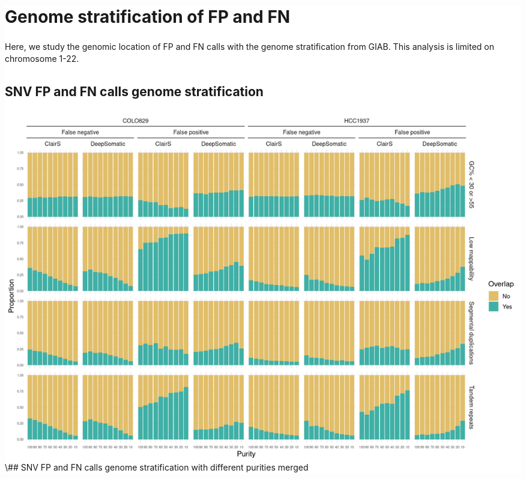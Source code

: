 Genome stratification of FP and FN
================

Here, we study the genomic location of FP and FN calls with the genome
stratification from GIAB. This analysis is limited on chromosome 1-22.

## SNV FP and FN calls genome stratification

<img src="4.genome_regions_files/figure-gfm/unnamed-chunk-4-1.png" width="1132.8" style="display: block; margin: auto;" />
\## SNV FP and FN calls genome stratification with different purities
merged
